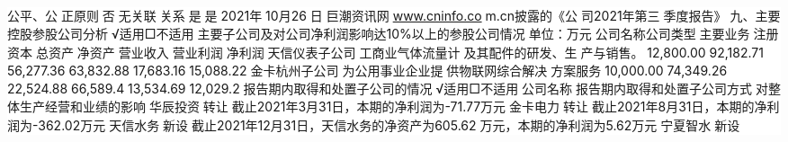 公平、公
正原则
否
无关联
关系
是
是
2021年
10月26
日
巨潮资讯网
www.cninfo.co
m.cn披露的《公
司2021年第三
季度报告》
九、主要控股参股公司分析
√适用□不适用
主要子公司及对公司净利润影响达10%以上的参股公司情况
单位：万元
公司名称公司类型
主要业务
注册资本
总资产
净资产
营业收入
营业利润
净利润
天信仪表子公司
工商业气体流量计
及其配件的研发、生
产与销售。
12,800.00
92,182.71
56,277.36
63,832.88
17,683.16
15,088.22
金卡杭州子公司
为公用事业企业提
供物联网综合解决
方案服务
10,000.00
74,349.26
22,524.88
66,589.4
13,534.69
12,029.2
报告期内取得和处置子公司的情况
√适用□不适用
公司名称
报告期内取得和处置子公司方式
对整体生产经营和业绩的影响
华辰投资
转让
截止2021年3月31日，本期的净利润为-71.77万元
金卡电力
转让
截止2021年8月31日，本期的净利润为-362.02万元
天信水务
新设
截止2021年12月31日，天信水务的净资产为605.62
万元，本期的净利润为5.62万元
宁夏智水
新设